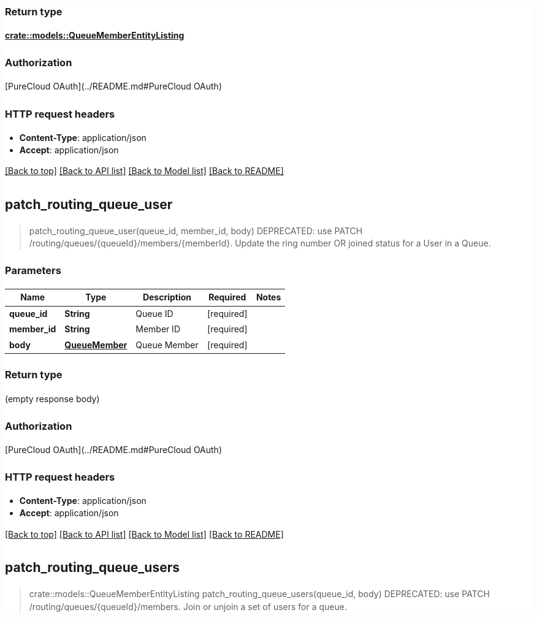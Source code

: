 ### Return type

[**crate::models::QueueMemberEntityListing**](QueueMemberEntityListing.md)

### Authorization

[PureCloud OAuth](../README.md#PureCloud OAuth)

### HTTP request headers

- **Content-Type**: application/json
- **Accept**: application/json

[[Back to top]](#) [[Back to API list]](../README.md#documentation-for-api-endpoints) [[Back to Model list]](../README.md#documentation-for-models) [[Back to README]](../README.md)


## patch_routing_queue_user

> patch_routing_queue_user(queue_id, member_id, body)
DEPRECATED: use PATCH /routing/queues/{queueId}/members/{memberId}.  Update the ring number OR joined status for a User in a Queue.

### Parameters


Name | Type | Description  | Required | Notes
------------- | ------------- | ------------- | ------------- | -------------
**queue_id** | **String** | Queue ID | [required] |
**member_id** | **String** | Member ID | [required] |
**body** | [**QueueMember**](QueueMember.md) | Queue Member | [required] |

### Return type

 (empty response body)

### Authorization

[PureCloud OAuth](../README.md#PureCloud OAuth)

### HTTP request headers

- **Content-Type**: application/json
- **Accept**: application/json

[[Back to top]](#) [[Back to API list]](../README.md#documentation-for-api-endpoints) [[Back to Model list]](../README.md#documentation-for-models) [[Back to README]](../README.md)


## patch_routing_queue_users

> crate::models::QueueMemberEntityListing patch_routing_queue_users(queue_id, body)
DEPRECATED: use PATCH /routing/queues/{queueId}/members.  Join or unjoin a set of users for a queue.
